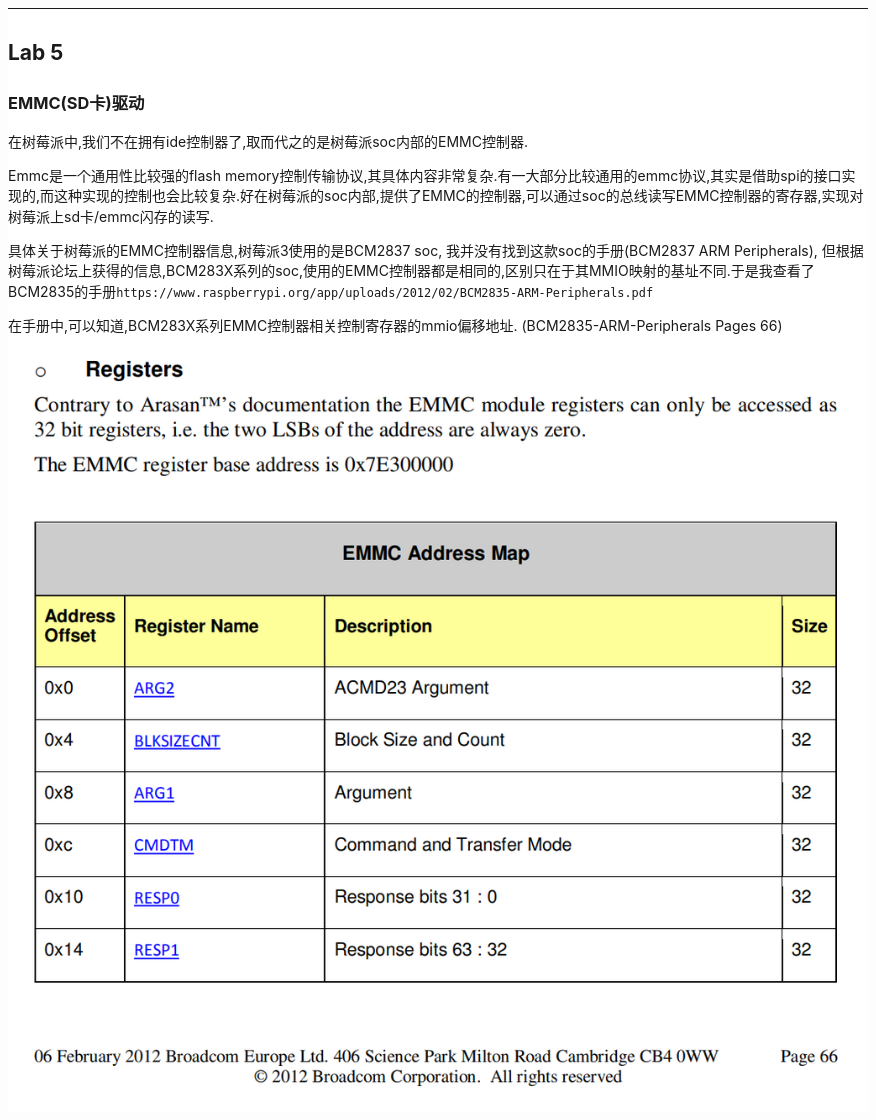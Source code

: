 ----



## Lab 5

### EMMC(SD卡)驱动

在树莓派中,我们不在拥有ide控制器了,取而代之的是树莓派soc内部的EMMC控制器.

Emmc是一个通用性比较强的flash memory控制传输协议,其具体内容非常复杂.有一大部分比较通用的emmc协议,其实是借助spi的接口实现的,而这种实现的控制也会比较复杂.好在树莓派的soc内部,提供了EMMC的控制器,可以通过soc的总线读写EMMC控制器的寄存器,实现对树莓派上sd卡/emmc闪存的读写.

具体关于树莓派的EMMC控制器信息,树莓派3使用的是BCM2837 soc, 我并没有找到这款soc的手册(BCM2837 ARM Peripherals), 但根据树莓派论坛上获得的信息,BCM283X系列的soc,使用的EMMC控制器都是相同的,区别只在于其MMIO映射的基址不同.于是我查看了BCM2835的手册`https://www.raspberrypi.org/app/uploads/2012/02/BCM2835-ARM-Peripherals.pdf`

在手册中,可以知道,BCM283X系列EMMC控制器相关控制寄存器的mmio偏移地址. (BCM2835-ARM-Peripherals Pages 66)

![image-20220704012243222](操作系统-AOSOA/image-20220704012243222.png)
